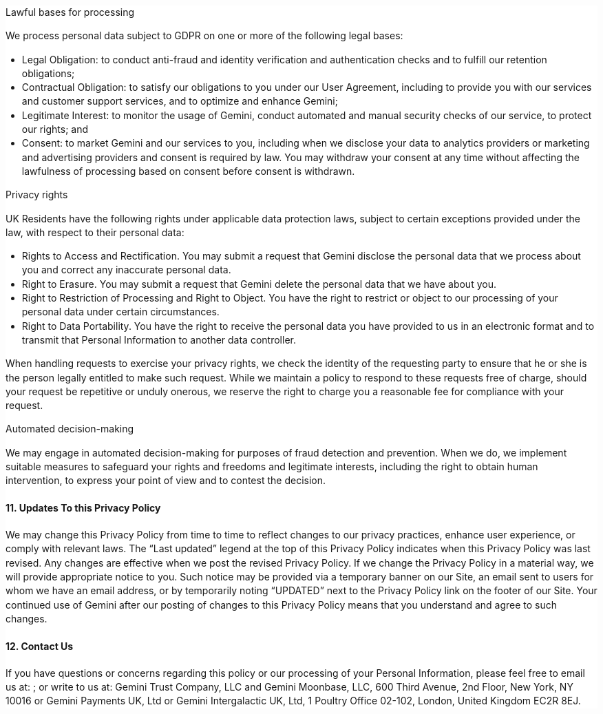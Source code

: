 Lawful bases for processing

We process personal data subject to GDPR on one or more of the following legal bases:

* Legal Obligation: to conduct anti-fraud and identity verification and authentication checks and to fulfill our retention obligations;
* Contractual Obligation: to satisfy our obligations to you under our User Agreement, including to provide you with our services and customer support services, and to optimize and enhance Gemini;
* Legitimate Interest: to monitor the usage of Gemini, conduct automated and manual security checks of our service, to protect our rights; and
* Consent: to market Gemini and our services to you, including when we disclose your data to analytics providers or marketing and advertising providers and consent is required by law. You may withdraw your consent at any time without affecting the lawfulness of processing based on consent before consent is withdrawn.

Privacy rights

UK Residents have the following rights under applicable data protection laws, subject to certain exceptions provided under the law, with respect to their personal data:

* Rights to Access and Rectification. You may submit a request that Gemini disclose the personal data that we process about you and correct any inaccurate personal data.
* Right to Erasure. You may submit a request that Gemini delete the personal data that we have about you.
* Right to Restriction of Processing and Right to Object. You have the right to restrict or object to our processing of your personal data under certain circumstances.
* Right to Data Portability. You have the right to receive the personal data you have provided to us in an electronic format and to transmit that Personal Information to another data controller.

When handling requests to exercise your privacy rights, we check the identity of the requesting party to ensure that he or she is the person legally entitled to make such request. While we maintain a policy to respond to these requests free of charge, should your request be repetitive or unduly onerous, we reserve the right to charge you a reasonable fee for compliance with your request.

Automated decision-making

We may engage in automated decision-making for purposes of fraud detection and prevention. When we do, we implement suitable measures to safeguard your rights and freedoms and legitimate interests, including the right to obtain human intervention, to express your point of view and to contest the decision.

#### 11. Updates To this Privacy Policy

We may change this Privacy Policy from time to time to reflect changes to our privacy practices, enhance user experience, or comply with relevant laws. The “Last updated” legend at the top of this Privacy Policy indicates when this Privacy Policy was last revised. Any changes are effective when we post the revised Privacy Policy. If we change the Privacy Policy in a material way, we will provide appropriate notice to you. Such notice may be provided via a temporary banner on our Site, an email sent to users for whom we have an email address, or by temporarily noting “UPDATED” next to the Privacy Policy link on the footer of our Site. Your continued use of Gemini after our posting of changes to this Privacy Policy means that you understand and agree to such changes.

#### 12. Contact Us

If you have questions or concerns regarding this policy or our processing of your Personal Information, please feel free to email us at: ; or write to us at: Gemini Trust Company, LLC and Gemini Moonbase, LLC, 600 Third Avenue, 2nd Floor, New York, NY 10016 or Gemini Payments UK, Ltd or Gemini Intergalactic UK, Ltd, 1 Poultry Office 02-102, London, United Kingdom EC2R 8EJ.
